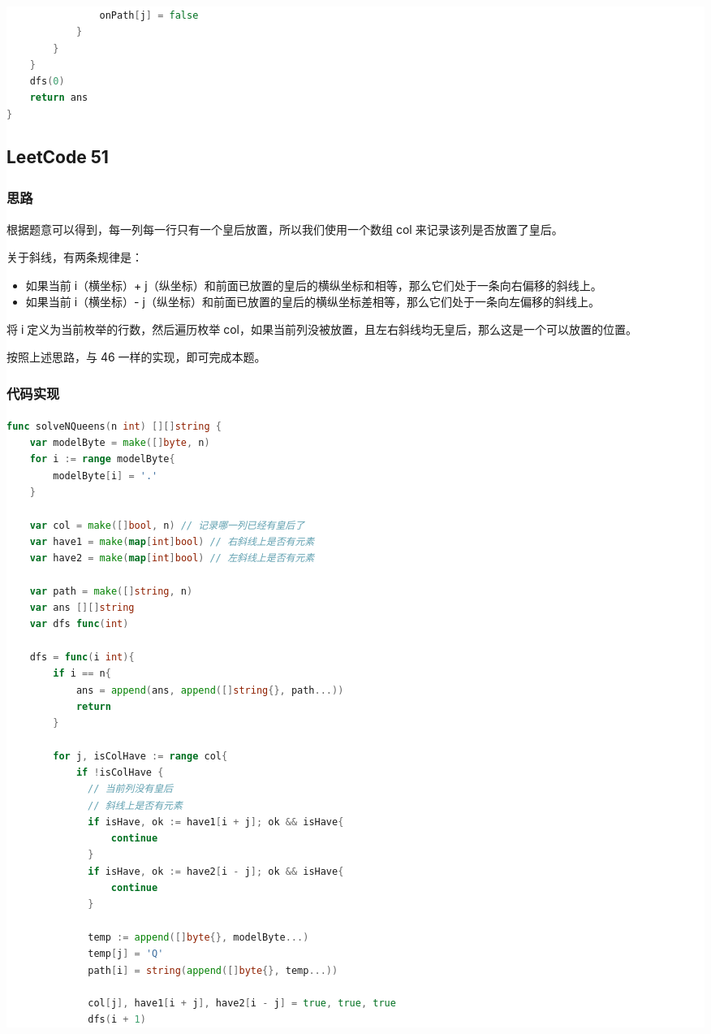 ```go
                onPath[j] = false
            }
        }
    }
    dfs(0)
    return ans
}
```



## LeetCode 51

### 思路

根据题意可以得到，每一列每一行只有一个皇后放置，所以我们使用一个数组 col 来记录该列是否放置了皇后。

关于斜线，有两条规律是：

- 如果当前 i（横坐标）+ j（纵坐标）和前面已放置的皇后的横纵坐标和相等，那么它们处于一条向右偏移的斜线上。
- 如果当前 i（横坐标）- j（纵坐标）和前面已放置的皇后的横纵坐标差相等，那么它们处于一条向左偏移的斜线上。

将 i 定义为当前枚举的行数，然后遍历枚举 col，如果当前列没被放置，且左右斜线均无皇后，那么这是一个可以放置的位置。

按照上述思路，与 46 一样的实现，即可完成本题。

### 代码实现

```go
func solveNQueens(n int) [][]string {
    var modelByte = make([]byte, n)
    for i := range modelByte{
        modelByte[i] = '.'
    }

    var col = make([]bool, n) // 记录哪一列已经有皇后了
    var have1 = make(map[int]bool) // 右斜线上是否有元素
    var have2 = make(map[int]bool) // 左斜线上是否有元素

    var path = make([]string, n)
    var ans [][]string
    var dfs func(int)

    dfs = func(i int){
        if i == n{
            ans = append(ans, append([]string{}, path...))
            return
        }

        for j, isColHave := range col{
            if !isColHave {
              // 当前列没有皇后
              // 斜线上是否有元素
              if isHave, ok := have1[i + j]; ok && isHave{
                  continue
              }
              if isHave, ok := have2[i - j]; ok && isHave{
                  continue
              }

              temp := append([]byte{}, modelByte...)
              temp[j] = 'Q'
              path[i] = string(append([]byte{}, temp...))

              col[j], have1[i + j], have2[i - j] = true, true, true
              dfs(i + 1)
```